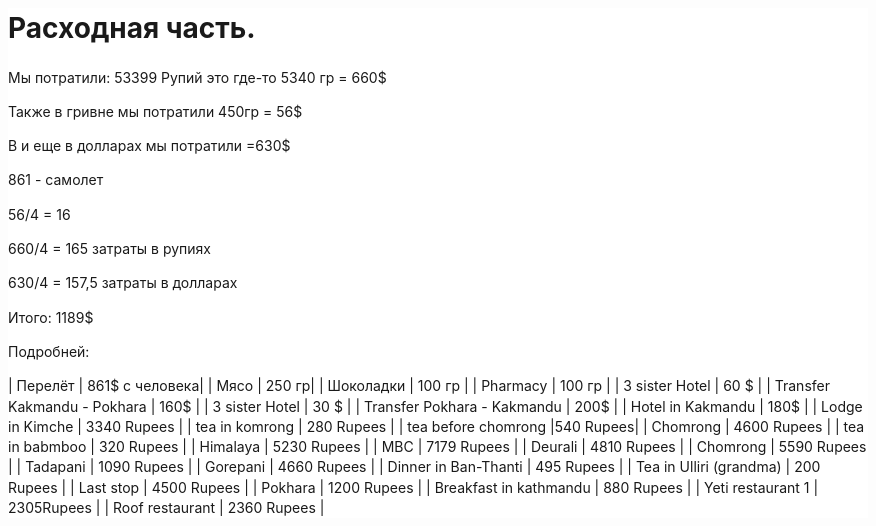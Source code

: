 # Расходная часть.
Мы потратили: 53399 Рупий это где-то 5340 гр = 660$

Также в гривне мы потратили 450гр = 56$

B и еще в долларах мы потратили =630$

861 - самолет

56/4 = 16  

660/4 = 165 затраты в рупиях

630/4 = 157,5 затраты в долларах

Итого: 1189$

Подробней:

>
| Перелёт | 861$ c человека|
| Мясо    | 250 гр|
| Шоколадки | 100 гр |
| Pharmacy | 100 гр |
| 3 sister Hotel | 60 $ |
| Transfer Kakmandu -  Pokhara | 160$ |
| 3 sister Hotel | 30 $ |
| Transfer Pokhara - Kakmandu | 200$ |
| Hotel in Kakmandu | 180$ |
| Lodge in Kimche | 3340 Rupees |
| tea in komrong | 280 Rupees |
| tea before chomrong |540 Rupees|
| Chomrong | 4600 Rupees |
| tea in babmboo | 320 Rupees |
| Himalaya | 5230 Rupees |
| MBC | 7179 Rupees |
| Deurali | 4810 Rupees |
| Chomrong | 5590 Rupees |
| Tadapani | 1090 Rupees |
| Gorepani | 4660 Rupees |
| Dinner in Ban-Thanti | 495 Rupees |
| Tea in Ulliri (grandma) | 200 Rupees |
| Last stop | 4500 Rupees |
| Pokhara | 1200 Rupees |
| Breakfast in kathmandu | 880 Rupees |
| Yeti restaurant 1 | 2305Rupees |
| Roof restaurant | 2360 Rupees |